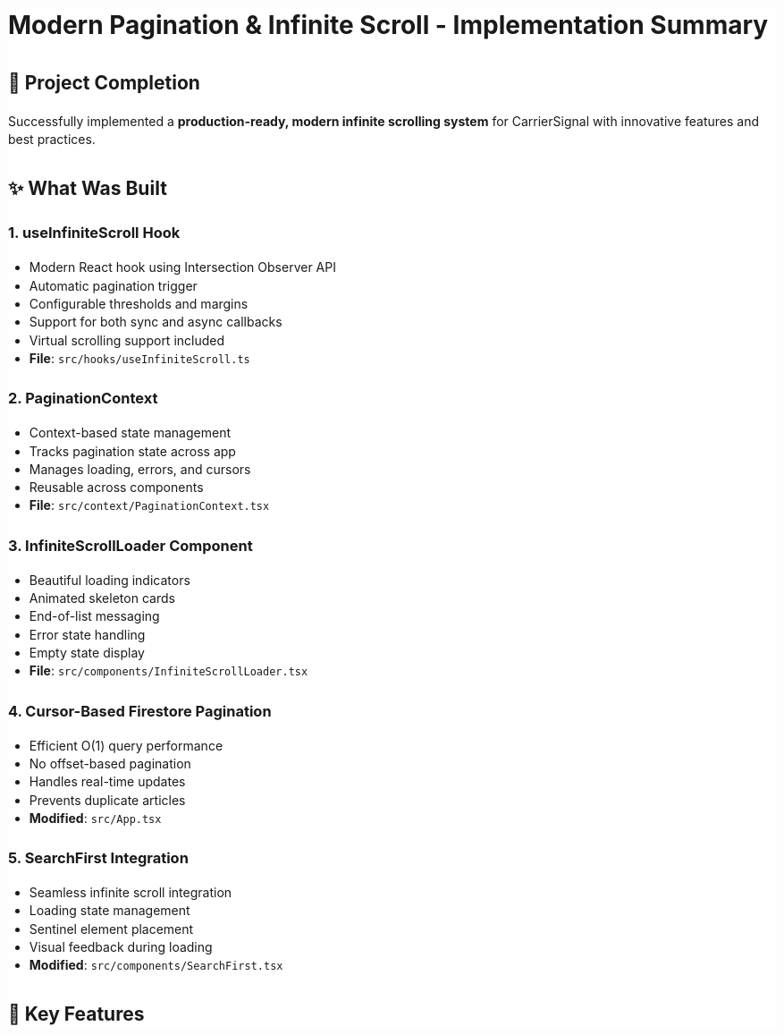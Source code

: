 # Modern Pagination & Infinite Scroll - Implementation Summary

## 🎯 Project Completion

Successfully implemented a **production-ready, modern infinite scrolling system** for CarrierSignal with innovative features and best practices.

## ✨ What Was Built

### 1. **useInfiniteScroll Hook** 
- Modern React hook using Intersection Observer API
- Automatic pagination trigger
- Configurable thresholds and margins
- Support for both sync and async callbacks
- Virtual scrolling support included
- **File**: `src/hooks/useInfiniteScroll.ts`

### 2. **PaginationContext**
- Context-based state management
- Tracks pagination state across app
- Manages loading, errors, and cursors
- Reusable across components
- **File**: `src/context/PaginationContext.tsx`

### 3. **InfiniteScrollLoader Component**
- Beautiful loading indicators
- Animated skeleton cards
- End-of-list messaging
- Error state handling
- Empty state display
- **File**: `src/components/InfiniteScrollLoader.tsx`

### 4. **Cursor-Based Firestore Pagination**
- Efficient O(1) query performance
- No offset-based pagination
- Handles real-time updates
- Prevents duplicate articles
- **Modified**: `src/App.tsx`

### 5. **SearchFirst Integration**
- Seamless infinite scroll integration
- Loading state management
- Sentinel element placement
- Visual feedback during loading
- **Modified**: `src/components/SearchFirst.tsx`

## 🚀 Key Features
